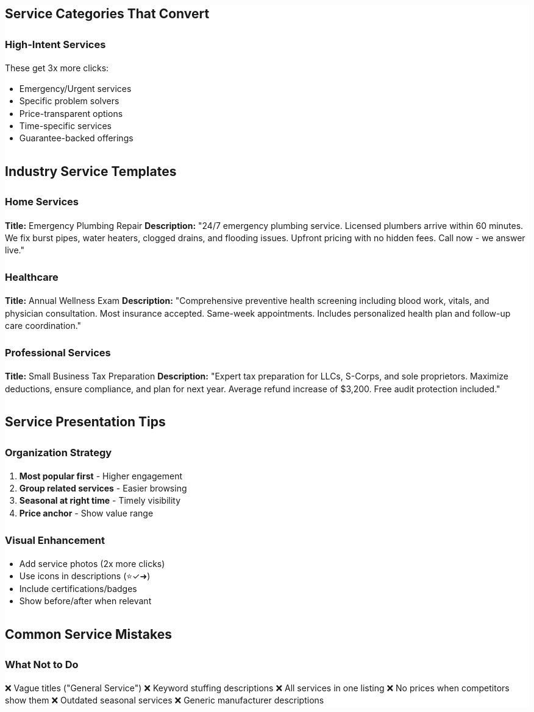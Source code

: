 ## Service Categories That Convert

### High-Intent Services
These get 3x more clicks:
- Emergency/Urgent services
- Specific problem solvers
- Price-transparent options
- Time-specific services
- Guarantee-backed offerings

## Industry Service Templates

### Home Services
**Title:** Emergency Plumbing Repair
**Description:** "24/7 emergency plumbing service. Licensed plumbers arrive within 60 minutes. We fix burst pipes, water heaters, clogged drains, and flooding issues. Upfront pricing with no hidden fees. Call now - we answer live."

### Healthcare
**Title:** Annual Wellness Exam
**Description:** "Comprehensive preventive health screening including blood work, vitals, and physician consultation. Most insurance accepted. Same-week appointments. Includes personalized health plan and follow-up care coordination."

### Professional Services
**Title:** Small Business Tax Preparation
**Description:** "Expert tax preparation for LLCs, S-Corps, and sole proprietors. Maximize deductions, ensure compliance, and plan for next year. Average refund increase of $3,200. Free audit protection included."

## Service Presentation Tips

### Organization Strategy
1. **Most popular first** - Higher engagement
2. **Group related services** - Easier browsing
3. **Seasonal at right time** - Timely visibility
4. **Price anchor** - Show value range

### Visual Enhancement
- Add service photos (2x more clicks)
- Use icons in descriptions (⭐✓➜)
- Include certifications/badges
- Show before/after when relevant

## Common Service Mistakes

### What Not to Do
❌ Vague titles ("General Service")
❌ Keyword stuffing descriptions
❌ All services in one listing
❌ No prices when competitors show them
❌ Outdated seasonal services
❌ Generic manufacturer descriptions
